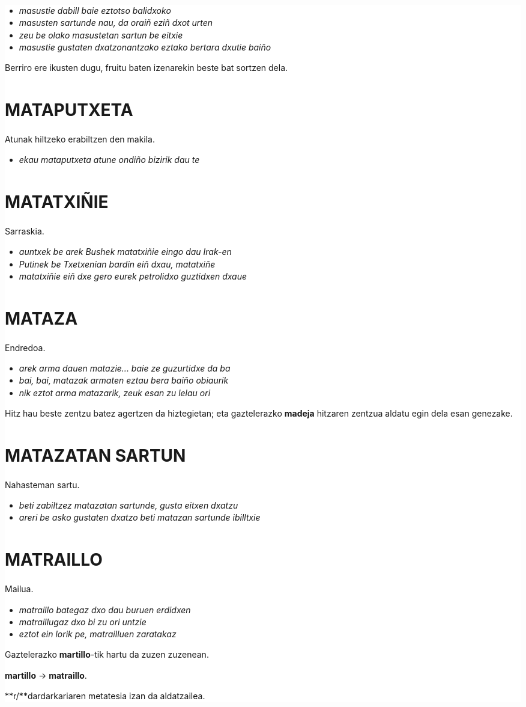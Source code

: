 - *masustie dabill baie eztotso balidxoko*
- *masusten sartunde nau, da oraiñ eziñ dxot urten*
- *zeu be olako masustetan sartun be eitxie*
- *masustie gustaten dxatzonantzako eztako bertara dxutie baiño*

Berriro ere ikusten dugu, fruitu baten izenarekin beste bat sortzen dela.

# MATAPUTXETA #

Atunak hiltzeko erabiltzen den makila.

- *ekau mataputxeta atune ondiño bizirik dau te*

# MATATXIÑIE #

Sarraskia.

- *auntxek be arek Bushek matatxiñie eingo dau Irak-en*
- *Putinek be Txetxenian bardin eiñ dxau, matatxiñe*
- *matatxiñie eiñ dxe gero eurek petrolidxo guztidxen dxaue*

# MATAZA #

Endredoa.

- *arek arma dauen matazie... baie ze guzurtidxe da ba*
- *bai, bai, matazak armaten eztau bera baiño obiaurik*
- *nik eztot arma matazarik, zeuk esan zu lelau ori*

Hitz hau beste zentzu batez agertzen da hiztegietan; eta gaztelerazko **madeja** hitzaren zentzua aldatu egin dela esan genezake.

# MATAZATAN SARTUN #

Nahasteman sartu.

- *beti zabiltzez matazatan sartunde, gusta eitxen dxatzu*
- *areri be asko gustaten dxatzo beti matazan sartunde ibilltxie*

# MATRAILLO #

Mailua.

- *matraillo bategaz dxo dau buruen erdidxen*
- *matraillugaz dxo bi zu ori untzie*
- *eztot ein lorik pe, matrailluen zaratakaz*

Gaztelerazko **martillo**-tik hartu da zuzen zuzenean.

**martillo** → **matraillo**.

**r/**dardarkariaren metatesia izan da aldatzailea.
